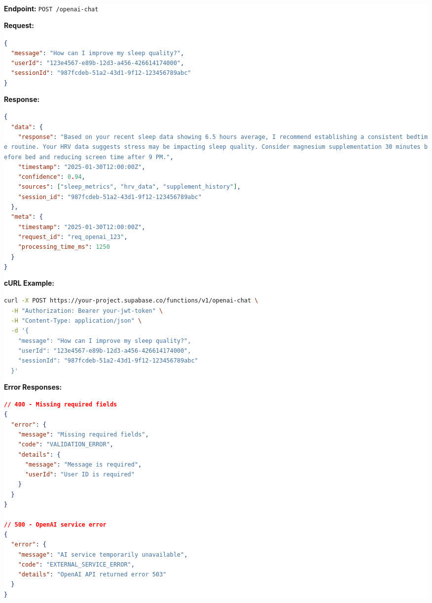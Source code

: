 **Endpoint:** `POST /openai-chat`

**Request:**
```json
{
  "message": "How can I improve my sleep quality?",
  "userId": "123e4567-e89b-12d3-a456-426614174000",
  "sessionId": "987fcdeb-51a2-43d1-9f12-123456789abc"
}
```

**Response:**
```json
{
  "data": {
    "response": "Based on your recent sleep data showing 6.5 hours average, I recommend establishing a consistent bedtime routine. Your HRV data suggests stress may be impacting sleep quality. Consider magnesium supplementation 30 minutes before bed and reducing screen time after 9 PM.",
    "timestamp": "2025-01-30T12:00:00Z",
    "confidence": 0.94,
    "sources": ["sleep_metrics", "hrv_data", "supplement_history"],
    "session_id": "987fcdeb-51a2-43d1-9f12-123456789abc"
  },
  "meta": {
    "timestamp": "2025-01-30T12:00:00Z",
    "request_id": "req_openai_123",
    "processing_time_ms": 1250
  }
}
```

**cURL Example:**
```bash
curl -X POST https://your-project.supabase.co/functions/v1/openai-chat \
  -H "Authorization: Bearer your-jwt-token" \
  -H "Content-Type: application/json" \
  -d '{
    "message": "How can I improve my sleep quality?",
    "userId": "123e4567-e89b-12d3-a456-426614174000",
    "sessionId": "987fcdeb-51a2-43d1-9f12-123456789abc"
  }'
```

**Error Responses:**
```json
// 400 - Missing required fields
{
  "error": {
    "message": "Missing required fields",
    "code": "VALIDATION_ERROR",
    "details": {
      "message": "Message is required",
      "userId": "User ID is required"
    }
  }
}

// 500 - OpenAI service error
{
  "error": {
    "message": "AI service temporarily unavailable",
    "code": "EXTERNAL_SERVICE_ERROR",
    "details": "OpenAI API returned error 503"
  }
}
```
